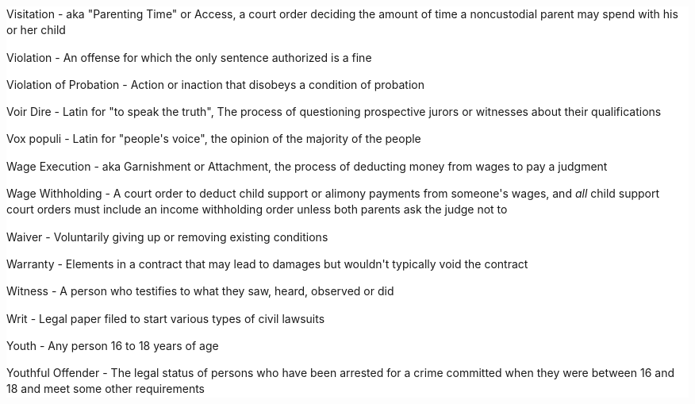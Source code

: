 Visitation - aka "Parenting Time" or Access, a court order deciding the amount of time a noncustodial parent may spend with his or her child

Violation - An offense for which the only sentence authorized is a fine

Violation of Probation - Action or inaction that disobeys a condition of probation

Voir Dire - Latin for "to speak the truth", The process of questioning prospective jurors or witnesses about their qualifications

Vox populi - Latin for "people's voice", the opinion of the majority of the people

Wage Execution - aka Garnishment or Attachment, the process of deducting money from wages to pay a judgment

Wage Withholding - A court order to deduct child support or alimony payments from someone's wages, and *all* child support court orders must include an income withholding order unless both parents ask the judge not to

Waiver - Voluntarily giving up or removing existing conditions

Warranty - Elements in a contract that may lead to damages but wouldn't typically void the contract

Witness - A person who testifies to what they saw, heard, observed or did

Writ - Legal paper filed to start various types of civil lawsuits

Youth - Any person 16 to 18 years of age

Youthful Offender - The legal status of persons who have been arrested for a crime committed when they were between 16 and 18 and meet some other requirements
